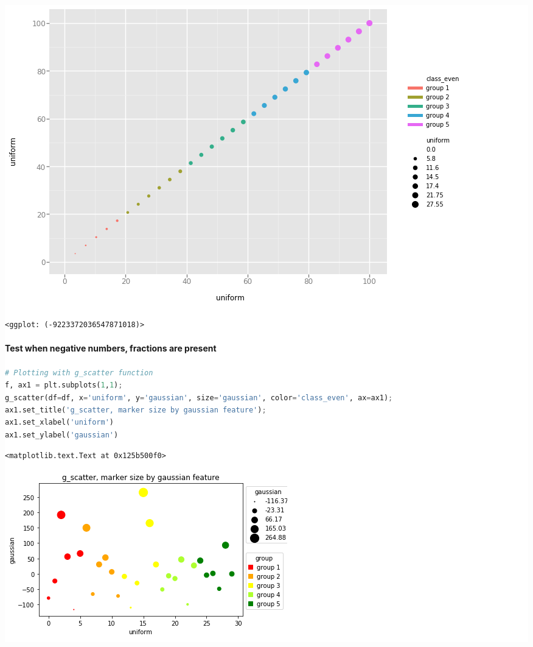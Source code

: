 ![png](Python_Scatterplot_by_Ben_files/Python_Scatterplot_by_Ben_13_0.png)





    <ggplot: (-9223372036547871018)>



#### Test when negative numbers, fractions are present


```python
# Plotting with g_scatter function
f, ax1 = plt.subplots(1,1);
g_scatter(df=df, x='uniform', y='gaussian', size='gaussian', color='class_even', ax=ax1);
ax1.set_title('g_scatter, marker size by gaussian feature');
ax1.set_xlabel('uniform')
ax1.set_ylabel('gaussian')
```




    <matplotlib.text.Text at 0x125b500f0>




![png](Python_Scatterplot_by_Ben_files/Python_Scatterplot_by_Ben_15_1.png)
